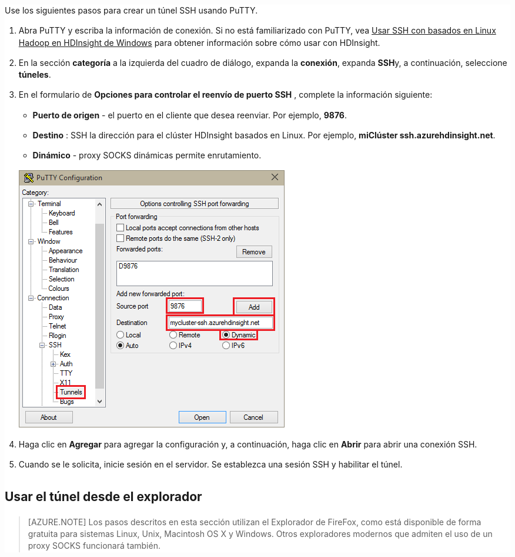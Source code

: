 Use los siguientes pasos para crear un túnel SSH usando PuTTY.

1. Abra PuTTY y escriba la información de conexión. Si no está familiarizado con PuTTY, vea [Usar SSH con basados en Linux Hadoop en HDInsight de Windows](hdinsight-hadoop-linux-use-ssh-windows.md) para obtener información sobre cómo usar con HDInsight.

2. En la sección **categoría** a la izquierda del cuadro de diálogo, expanda la **conexión**, expanda **SSH**y, a continuación, seleccione **túneles**.

3. En el formulario de **Opciones para controlar el reenvío de puerto SSH** , complete la información siguiente:

    * **Puerto de origen** - el puerto en el cliente que desea reenviar. Por ejemplo, **9876**.

    * **Destino** : SSH la dirección para el clúster HDInsight basados en Linux. Por ejemplo, **miClúster ssh.azurehdinsight.net**.

    * **Dinámico** - proxy SOCKS dinámicas permite enrutamiento.

    ![imagen de túnel opciones](./media/hdinsight-linux-ambari-ssh-tunnel/puttytunnel.png)

4. Haga clic en **Agregar** para agregar la configuración y, a continuación, haga clic en **Abrir** para abrir una conexión SSH.

5. Cuando se le solicita, inicie sesión en el servidor. Se establezca una sesión SSH y habilitar el túnel.

## <a name="use-the-tunnel-from-your-browser"></a>Usar el túnel desde el explorador

> [AZURE.NOTE] Los pasos descritos en esta sección utilizan el Explorador de FireFox, como está disponible de forma gratuita para sistemas Linux, Unix, Macintosh OS X y Windows. Otros exploradores modernos que admiten el uso de un proxy SOCKS funcionará también.
